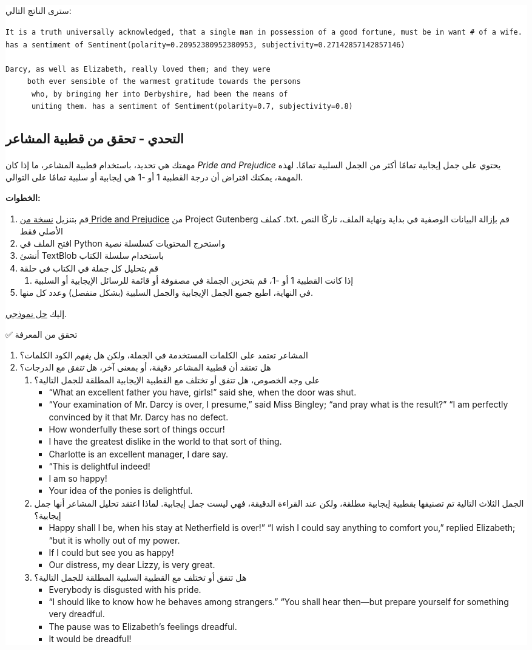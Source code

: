 سترى الناتج التالي:

```output
It is a truth universally acknowledged, that a single man in possession of a good fortune, must be in want # of a wife. has a sentiment of Sentiment(polarity=0.20952380952380953, subjectivity=0.27142857142857146)

Darcy, as well as Elizabeth, really loved them; and they were
     both ever sensible of the warmest gratitude towards the persons
      who, by bringing her into Derbyshire, had been the means of
      uniting them. has a sentiment of Sentiment(polarity=0.7, subjectivity=0.8)
```

## التحدي - تحقق من قطبية المشاعر

مهمتك هي تحديد، باستخدام قطبية المشاعر، ما إذا كان *Pride and Prejudice* يحتوي على جمل إيجابية تمامًا أكثر من الجمل السلبية تمامًا. لهذه المهمة، يمكنك افتراض أن درجة القطبية 1 أو -1 هي إيجابية أو سلبية تمامًا على التوالي.

**الخطوات:**

1. قم بتنزيل [نسخة من Pride and Prejudice](https://www.gutenberg.org/files/1342/1342-h/1342-h.htm) من Project Gutenberg كملف .txt. قم بإزالة البيانات الوصفية في بداية ونهاية الملف، تاركًا النص الأصلي فقط
2. افتح الملف في Python واستخرج المحتويات كسلسلة نصية
3. أنشئ TextBlob باستخدام سلسلة الكتاب
4. قم بتحليل كل جملة في الكتاب في حلقة
   1. إذا كانت القطبية 1 أو -1، قم بتخزين الجملة في مصفوفة أو قائمة للرسائل الإيجابية أو السلبية
5. في النهاية، اطبع جميع الجمل الإيجابية والجمل السلبية (بشكل منفصل) وعدد كل منها.

إليك [حل نموذجي](https://github.com/microsoft/ML-For-Beginners/blob/main/6-NLP/3-Translation-Sentiment/solution/notebook.ipynb).

✅ تحقق من المعرفة

1. المشاعر تعتمد على الكلمات المستخدمة في الجملة، ولكن هل *يفهم* الكود الكلمات؟
2. هل تعتقد أن قطبية المشاعر دقيقة، أو بمعنى آخر، هل *تتفق* مع الدرجات؟
   1. على وجه الخصوص، هل تتفق أو تختلف مع القطبية الإيجابية المطلقة للجمل التالية؟
      * “What an excellent father you have, girls!” said she, when the door was shut.
      * “Your examination of Mr. Darcy is over, I presume,” said Miss Bingley; “and pray what is the result?” “I am perfectly convinced by it that Mr. Darcy has no defect.
      * How wonderfully these sort of things occur!
      * I have the greatest dislike in the world to that sort of thing.
      * Charlotte is an excellent manager, I dare say.
      * “This is delightful indeed!
      * I am so happy!
      * Your idea of the ponies is delightful.
   2. الجمل الثلاث التالية تم تصنيفها بقطبية إيجابية مطلقة، ولكن عند القراءة الدقيقة، فهي ليست جمل إيجابية. لماذا اعتقد تحليل المشاعر أنها جمل إيجابية؟
      * Happy shall I be, when his stay at Netherfield is over!” “I wish I could say anything to comfort you,” replied Elizabeth; “but it is wholly out of my power.
      * If I could but see you as happy!
      * Our distress, my dear Lizzy, is very great.
   3. هل تتفق أو تختلف مع القطبية السلبية المطلقة للجمل التالية؟
      - Everybody is disgusted with his pride.
      - “I should like to know how he behaves among strangers.” “You shall hear then—but prepare yourself for something very dreadful.
      - The pause was to Elizabeth’s feelings dreadful.
      - It would be dreadful!
